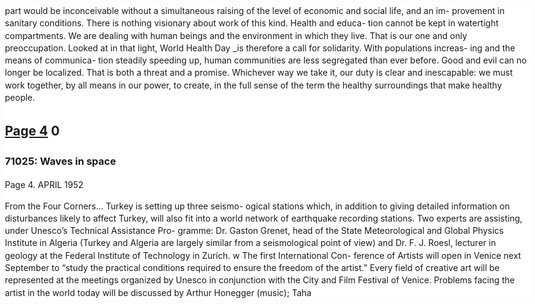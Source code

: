 part would be inconceivable without 
a simultaneous raising of the level of 
economic and social life, and an im- 
provement in sanitary conditions. 
There is nothing visionary about 
work of this kind. Health and educa- 
tion cannot be kept in watertight 
compartments. We are dealing with 
human beings and the environment in 
which they live. That is our one and 
only preoccupation. 
Looked at in that light, World 
Health Day _is therefore a call for 
solidarity. With populations increas- 
ing and the means of communica- 
tion steadily speeding up, human 
communities are less segregated than 
ever before. Good and evil can no 
longer be localized. That is both a 
threat and a promise. Whichever 
way we take it, our duty is clear and 
inescapable: we must work together, 
by all means in our power, to create, 
in the full sense of the term the 
healthy surroundings that make 
healthy people.

## [Page 4](https://demo.humlab.umu.se/courier/070450engo.pdf#page=4) 0

### 71025: Waves in space

Page 4. APRIL 1952 
 
  
From the Four Corners... 
Turkey is setting up three seismo- 
ogical stations which, in addition 
to giving detailed information on 
disturbances likely to affect Turkey, 
will also fit into a world network 
of earthquake recording stations. 
Two experts are assisting, under 
Unesco’s Technical Assistance Pro- 
gramme: Dr. Gaston Grenet, head 
of the State Meteorological and 
Global Physics Institute in Algeria 
(Turkey and Algeria are largely 
similar from a seismological point 
of view) and Dr. F. J. Roesl, 
lecturer in geology at the Federal 
Institute of Technology in Zurich. 
w The first International Con- 
ference of Artists will open in 
Venice next September to “study 
the practical conditions required 
to ensure the freedom of the 
artist.” Every field of creative art 
will be represented at the meetings 
organized by Unesco in conjunction 
with the City and Film Festival of 
Venice. Problems facing the artist 
in the world today will be discussed 
by Arthur Honegger (music); Taha 